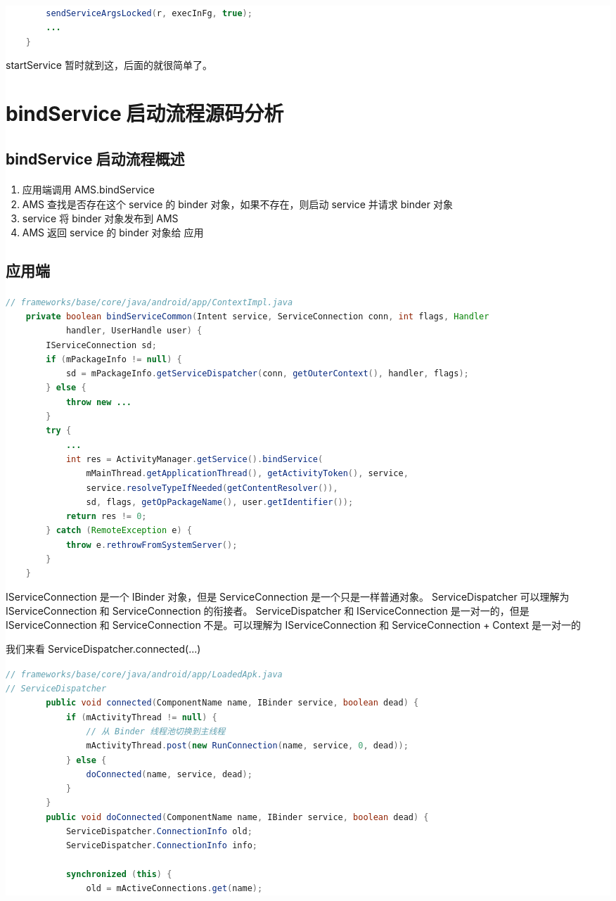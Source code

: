 ```java
        sendServiceArgsLocked(r, execInFg, true);
        ...
    }
```

startService 暂时就到这，后面的就很简单了。

# bindService 启动流程源码分析

## bindService 启动流程概述

1. 应用端调用 AMS.bindService
2. AMS 查找是否存在这个 service 的 binder 对象，如果不存在，则启动 service 并请求 binder 对象
3. service 将 binder 对象发布到 AMS
4. AMS 返回 service 的 binder 对象给 应用

## 应用端

```java
// frameworks/base/core/java/android/app/ContextImpl.java
    private boolean bindServiceCommon(Intent service, ServiceConnection conn, int flags, Handler
            handler, UserHandle user) {
        IServiceConnection sd;
        if (mPackageInfo != null) {
            sd = mPackageInfo.getServiceDispatcher(conn, getOuterContext(), handler, flags);
        } else {
            throw new ...
        }
        try {
            ...
            int res = ActivityManager.getService().bindService(
                mMainThread.getApplicationThread(), getActivityToken(), service,
                service.resolveTypeIfNeeded(getContentResolver()),
                sd, flags, getOpPackageName(), user.getIdentifier());
            return res != 0;
        } catch (RemoteException e) {
            throw e.rethrowFromSystemServer();
        }
    }
```
IServiceConnection 是一个 IBinder 对象，但是 ServiceConnection 是一个只是一样普通对象。 ServiceDispatcher 可以理解为 IServiceConnection 和 ServiceConnection 的衔接者。 ServiceDispatcher 和 IServiceConnection 是一对一的，但是 IServiceConnection 和 ServiceConnection 不是。可以理解为 IServiceConnection 和 ServiceConnection + Context 是一对一的

我们来看 ServiceDispatcher.connected(...)

```java
// frameworks/base/core/java/android/app/LoadedApk.java
// ServiceDispatcher
        public void connected(ComponentName name, IBinder service, boolean dead) {
            if (mActivityThread != null) {
                // 从 Binder 线程池切换到主线程
                mActivityThread.post(new RunConnection(name, service, 0, dead));
            } else {
                doConnected(name, service, dead);
            }
        }
        public void doConnected(ComponentName name, IBinder service, boolean dead) {
            ServiceDispatcher.ConnectionInfo old;
            ServiceDispatcher.ConnectionInfo info;

            synchronized (this) {
                old = mActiveConnections.get(name);
```